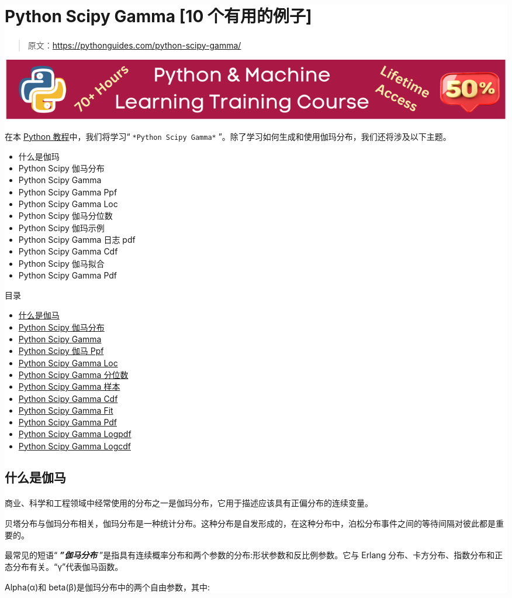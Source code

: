 # Python Scipy Gamma [10 个有用的例子]

> 原文：<https://pythonguides.com/python-scipy-gamma/>

[![Python & Machine Learning training courses](img/49ec9c6da89a04c9f45bab643f8c765c.png)](https://sharepointsky.teachable.com/p/python-and-machine-learning-training-course)

在本 [Python 教程](https://pythonguides.com/learn-python/)中，我们将学习“ `*Python Scipy Gamma*` ”。除了学习如何生成和使用伽玛分布，我们还将涉及以下主题。

*   什么是伽玛
*   Python Scipy 伽马分布
*   Python Scipy Gamma
*   Python Scipy Gamma Ppf
*   Python Scipy Gamma Loc
*   Python Scipy 伽马分位数
*   Python Scipy 伽玛示例
*   Python Scipy Gamma 日志 pdf
*   Python Scipy Gamma Cdf
*   Python Scipy 伽马拟合
*   Python Scipy Gamma Pdf

目录

[](#)

*   [什么是伽马](#What_is_Gamma "What is Gamma")
*   [Python Scipy 伽马分布](#Python_Scipy_Gamma_Distribution "Python Scipy Gamma Distribution")
*   [Python Scipy Gamma](#Python_Scipy_Gamma "Python Scipy Gamma")
*   [Python Scipy 伽马 Ppf](#Python_Scipy_Gamma_Ppf "Python Scipy Gamma Ppf")
*   [Python Scipy Gamma Loc](#Python_Scipy_Gamma_Loc "Python Scipy Gamma Loc")
*   [Python Scipy Gamma 分位数](#Python_Scipy_Gamma_Quantile "Python Scipy Gamma Quantile")
*   [Python Scipy Gamma 样本](#Python_Scipy_Gamma_Sample "Python Scipy Gamma Sample")
*   [Python Scipy Gamma Cdf](#Python_Scipy_Gamma_Cdf "Python Scipy Gamma Cdf")
*   [Python Scipy Gamma Fit](#Python_Scipy_Gamma_Fit "Python Scipy Gamma Fit")
*   [Python Scipy Gamma Pdf](#Python_Scipy_Gamma_Pdf "Python Scipy Gamma Pdf")
*   [Python Scipy Gamma Logpdf](#Python_Scipy_Gamma_Logpdf "Python Scipy Gamma Logpdf")
*   [Python Scipy Gamma Logcdf](#Python_Scipy_Gamma_Logcdf "Python Scipy Gamma Logcdf")

## 什么是伽马

商业、科学和工程领域中经常使用的分布之一是伽玛分布，它用于描述应该具有正偏分布的连续变量。

贝塔分布与伽玛分布相关，伽玛分布是一种统计分布。这种分布是自发形成的，在这种分布中，泊松分布事件之间的等待间隔对彼此都是重要的。

最常见的短语“ ***”伽马分布*** ”是指具有连续概率分布和两个参数的分布:形状参数和反比例参数。它与 Erlang 分布、卡方分布、指数分布和正态分布有关。“γ”代表伽马函数。

Alpha(α)和 beta(β)是伽玛分布中的两个自由参数，其中:
